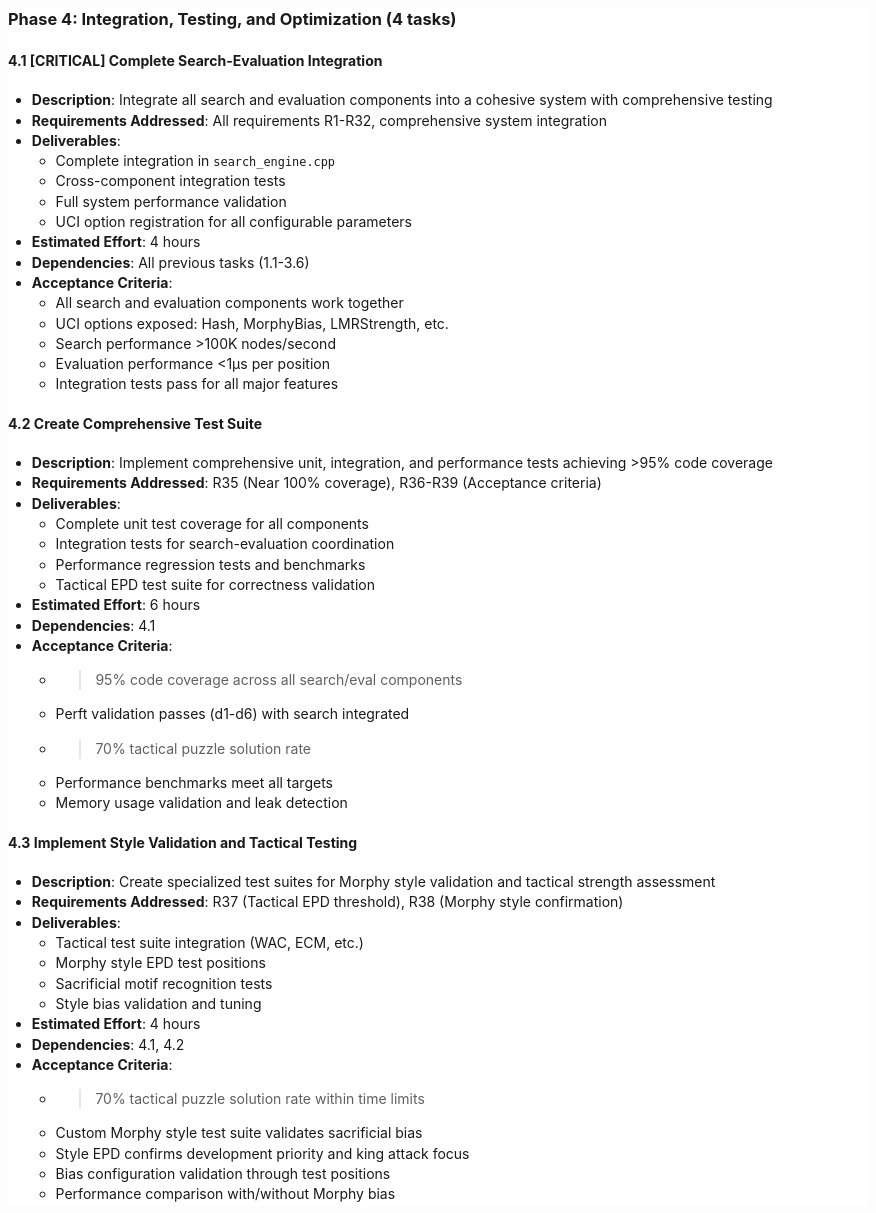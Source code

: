 ### Phase 4: Integration, Testing, and Optimization (4 tasks)

#### **4.1** **[CRITICAL]** Complete Search-Evaluation Integration
- **Description**: Integrate all search and evaluation components into a cohesive system with comprehensive testing
- **Requirements Addressed**: All requirements R1-R32, comprehensive system integration
- **Deliverables**:
  - Complete integration in `search_engine.cpp`
  - Cross-component integration tests
  - Full system performance validation
  - UCI option registration for all configurable parameters
- **Estimated Effort**: 4 hours
- **Dependencies**: All previous tasks (1.1-3.6)
- **Acceptance Criteria**:
  - All search and evaluation components work together
  - UCI options exposed: Hash, MorphyBias, LMRStrength, etc.
  - Search performance >100K nodes/second
  - Evaluation performance <1μs per position
  - Integration tests pass for all major features

#### **4.2** Create Comprehensive Test Suite
- **Description**: Implement comprehensive unit, integration, and performance tests achieving >95% code coverage
- **Requirements Addressed**: R35 (Near 100% coverage), R36-R39 (Acceptance criteria)
- **Deliverables**:
  - Complete unit test coverage for all components
  - Integration tests for search-evaluation coordination
  - Performance regression tests and benchmarks
  - Tactical EPD test suite for correctness validation
- **Estimated Effort**: 6 hours
- **Dependencies**: 4.1
- **Acceptance Criteria**:
  - >95% code coverage across all search/eval components
  - Perft validation passes (d1-d6) with search integrated
  - >70% tactical puzzle solution rate
  - Performance benchmarks meet all targets
  - Memory usage validation and leak detection

#### **4.3** Implement Style Validation and Tactical Testing
- **Description**: Create specialized test suites for Morphy style validation and tactical strength assessment
- **Requirements Addressed**: R37 (Tactical EPD threshold), R38 (Morphy style confirmation)
- **Deliverables**:
  - Tactical test suite integration (WAC, ECM, etc.)
  - Morphy style EPD test positions
  - Sacrificial motif recognition tests
  - Style bias validation and tuning
- **Estimated Effort**: 4 hours
- **Dependencies**: 4.1, 4.2
- **Acceptance Criteria**:
  - >70% tactical puzzle solution rate within time limits
  - Custom Morphy style test suite validates sacrificial bias
  - Style EPD confirms development priority and king attack focus
  - Bias configuration validation through test positions
  - Performance comparison with/without Morphy bias
